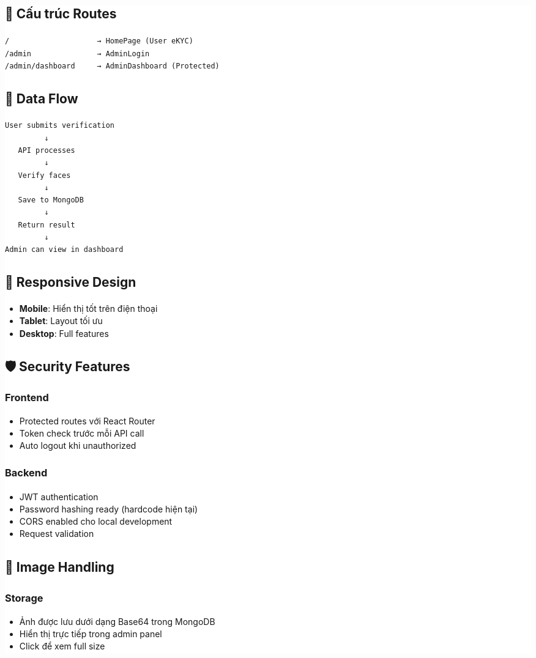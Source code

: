 ## 🔧 Cấu trúc Routes

```
/                    → HomePage (User eKYC)
/admin               → AdminLogin
/admin/dashboard     → AdminDashboard (Protected)
```

## 💾 Data Flow

```
User submits verification
         ↓
   API processes
         ↓
   Verify faces
         ↓
   Save to MongoDB
         ↓
   Return result
         ↓
Admin can view in dashboard
```

## 📱 Responsive Design

- **Mobile**: Hiển thị tốt trên điện thoại
- **Tablet**: Layout tối ưu
- **Desktop**: Full features

## 🛡️ Security Features

### Frontend
- Protected routes với React Router
- Token check trước mỗi API call
- Auto logout khi unauthorized

### Backend
- JWT authentication
- Password hashing ready (hardcode hiện tại)
- CORS enabled cho local development
- Request validation

## 📸 Image Handling

### Storage
- Ảnh được lưu dưới dạng Base64 trong MongoDB
- Hiển thị trực tiếp trong admin panel
- Click để xem full size
